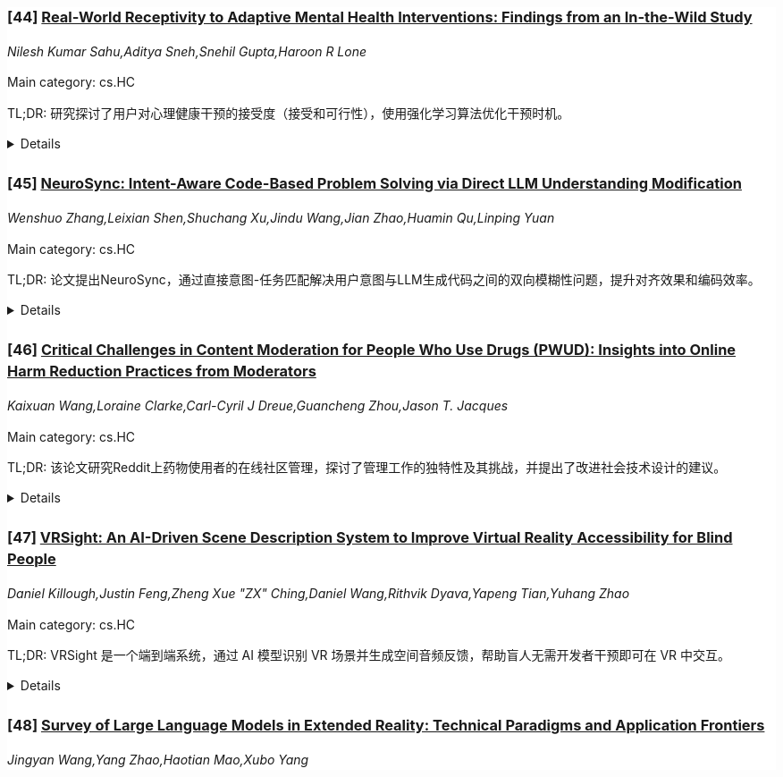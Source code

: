
### [44] [Real-World Receptivity to Adaptive Mental Health Interventions: Findings from an In-the-Wild Study](https://arxiv.org/abs/2508.02817)
*Nilesh Kumar Sahu,Aditya Sneh,Snehil Gupta,Haroon R Lone*

Main category: cs.HC

TL;DR: 研究探讨了用户对心理健康干预的接受度（接受和可行性），使用强化学习算法优化干预时机。


<details><summary>Details</summary></details>


### [45] [NeuroSync: Intent-Aware Code-Based Problem Solving via Direct LLM Understanding Modification](https://arxiv.org/abs/2508.02823)
*Wenshuo Zhang,Leixian Shen,Shuchang Xu,Jindu Wang,Jian Zhao,Huamin Qu,Linping Yuan*

Main category: cs.HC

TL;DR: 论文提出NeuroSync，通过直接意图-任务匹配解决用户意图与LLM生成代码之间的双向模糊性问题，提升对齐效果和编码效率。


<details><summary>Details</summary></details>


### [46] [Critical Challenges in Content Moderation for People Who Use Drugs (PWUD): Insights into Online Harm Reduction Practices from Moderators](https://arxiv.org/abs/2508.02868)
*Kaixuan Wang,Loraine Clarke,Carl-Cyril J Dreue,Guancheng Zhou,Jason T. Jacques*

Main category: cs.HC

TL;DR: 该论文研究Reddit上药物使用者的在线社区管理，探讨了管理工作的独特性及其挑战，并提出了改进社会技术设计的建议。


<details><summary>Details</summary></details>


### [47] [VRSight: An AI-Driven Scene Description System to Improve Virtual Reality Accessibility for Blind People](https://arxiv.org/abs/2508.02958)
*Daniel Killough,Justin Feng,Zheng Xue "ZX" Ching,Daniel Wang,Rithvik Dyava,Yapeng Tian,Yuhang Zhao*

Main category: cs.HC

TL;DR: VRSight 是一个端到端系统，通过 AI 模型识别 VR 场景并生成空间音频反馈，帮助盲人无需开发者干预即可在 VR 中交互。


<details><summary>Details</summary></details>


### [48] [Survey of Large Language Models in Extended Reality: Technical Paradigms and Application Frontiers](https://arxiv.org/abs/2508.03014)
*Jingyan Wang,Yang Zhao,Haotian Mao,Xubo Yang*
